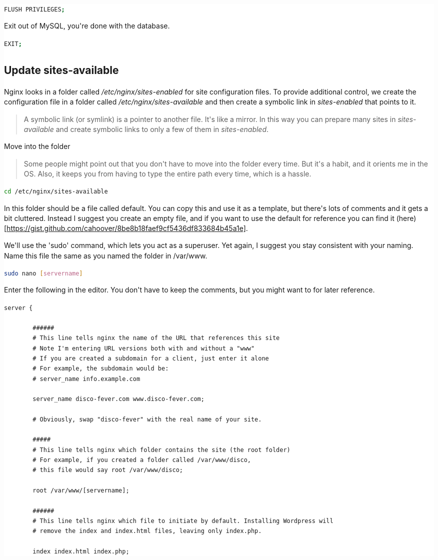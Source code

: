 ```bash
FLUSH PRIVILEGES;
```
Exit out of MySQL, you're done with the database.

```bash
EXIT;
```

## Update sites-available

Nginx looks in a folder called _/etc/nginx/sites-enabled_ for site configuration files. To provide additional control, we create the configuration file in a folder called _/etc/nginx/sites-available_ and then create a symbolic link in _sites-enabled_ that points to it.

>A symbolic link (or symlink) is a pointer to another file. It's like a mirror. In this way you can prepare many sites in _sites-available_ and create symbolic links to only a few of them in _sites-enabled_.    

Move into the folder

>Some people might point out that you don't have to move into the folder every time. But it's a habit, and it orients me in the OS. Also, it keeps you from having to type the entire path every time, which is a hassle. 

```bash
cd /etc/nginx/sites-available
```

In this folder should be a file called default. You can copy this and use it as a template, but there's lots of comments and it gets a bit cluttered. Instead I suggest you create an empty file, and if you want to use the default for reference you can find it (here)[https://gist.github.com/cahoover/8be8b18faef9cf5436df833684b45a1e]. 

We'll use the 'sudo' command, which lets you act as a superuser. Yet again, I suggest you stay consistent with your naming. Name this file the same as you named the folder in /var/www. 

```bash
sudo nano [servername]
```

Enter the following in the editor. You don't have to keep the comments, but you might want to for later reference. 

```config
server {

        ######
        # This line tells nginx the name of the URL that references this site
        # Note I'm entering URL versions both with and without a "www"
        # If you are created a subdomain for a client, just enter it alone
        # For example, the subdomain would be:
        # server_name info.example.com
                
        server_name disco-fever.com www.disco-fever.com;
        
        # Obviously, swap "disco-fever" with the real name of your site.

	    #####
        # This line tells nginx which folder contains the site (the root folder)
        # For example, if you created a folder called /var/www/disco,
        # this file would say root /var/www/disco;
        
        root /var/www/[servername];
        
        ######
        # This line tells nginx which file to initiate by default. Installing Wordpress will 
        # remove the index and index.html files, leaving only index.php.   
        
        index index.html index.php;
```